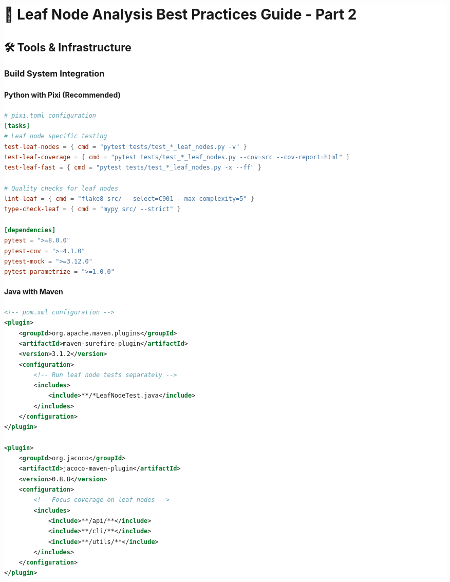 # 🎯 Leaf Node Analysis Best Practices Guide - Part 2

## 🛠️ **Tools & Infrastructure**

### **Build System Integration**

#### **Python with Pixi (Recommended)**
```toml
# pixi.toml configuration
[tasks]
# Leaf node specific testing
test-leaf-nodes = { cmd = "pytest tests/test_*_leaf_nodes.py -v" }
test-leaf-coverage = { cmd = "pytest tests/test_*_leaf_nodes.py --cov=src --cov-report=html" }
test-leaf-fast = { cmd = "pytest tests/test_*_leaf_nodes.py -x --ff" }

# Quality checks for leaf nodes
lint-leaf = { cmd = "flake8 src/ --select=C901 --max-complexity=5" }
type-check-leaf = { cmd = "mypy src/ --strict" }

[dependencies]
pytest = ">=8.0.0"
pytest-cov = ">=4.1.0"
pytest-mock = ">=3.12.0"
pytest-parametrize = ">=1.0.0"
```

#### **Java with Maven**
```xml
<!-- pom.xml configuration -->
<plugin>
    <groupId>org.apache.maven.plugins</groupId>
    <artifactId>maven-surefire-plugin</artifactId>
    <version>3.1.2</version>
    <configuration>
        <!-- Run leaf node tests separately -->
        <includes>
            <include>**/*LeafNodeTest.java</include>
        </includes>
    </configuration>
</plugin>

<plugin>
    <groupId>org.jacoco</groupId>
    <artifactId>jacoco-maven-plugin</artifactId>
    <version>0.8.8</version>
    <configuration>
        <!-- Focus coverage on leaf nodes -->
        <includes>
            <include>**/api/**</include>
            <include>**/cli/**</include>
            <include>**/utils/**</include>
        </includes>
    </configuration>
</plugin>
```
